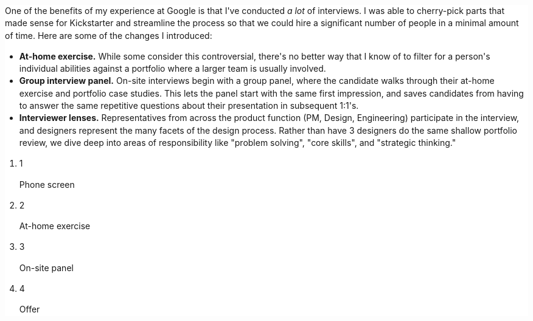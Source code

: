 One of the benefits of my experience at Google is that I've
conducted <em>a lot</em> of interviews. I was able to cherry-pick
parts that made sense for Kickstarter and streamline the process so
that we could hire a significant number of people in a minimal
amount of time. Here are some of the changes I introduced:
          
<ul class="list-disc list-inside">
<li class="py-2">
	<strong>At-home exercise.</strong> While some consider this
	controversial, there's no better way that I know of to filter for
	a person's individual abilities against a portfolio where a larger
	team is usually involved.
</li>
<li class="py-2">
	<strong>Group interview panel.</strong> On-site interviews begin
	with a group panel, where the candidate walks through their
	at-home exercise and portfolio case studies. This lets the panel
	start with the same first impression, and saves candidates from
	having to answer the same repetitive questions about their
	presentation in subsequent 1:1's.
</li>
<li class="py-2">
	<strong>Interviewer lenses.</strong> Representatives from across
	the product function (PM, Design, Engineering) participate in the
	interview, and designers represent the many facets of the design
	process. Rather than have 3 designers do the same shallow
	portfolio review, we dive deep into areas of responsibility like
	"problem solving", "core skills", and "strategic thinking."
</li>
</ul>
<div
data-aos="fade-up"
data-aos-duration="1000"
data-aos-easing="ease-in-out"
class="hiring-wizard steps-4 mt-12 my-8 mx-auto max-w-4xl"
>
<ol>
	<li>
	<span class="step active">1</span>
	<p>Phone screen</p>
	</li>
	<li>
	<span class="step active">2</span>
	<p>At-home exercise</p>
	</li>
	<li>
	<span class="step active">3</span>
	<p>On-site panel</p>
	</li>
	<li>
	<span class="step active">4</span>
	<p>Offer</p>
	</li>
</ol>
</div>
          